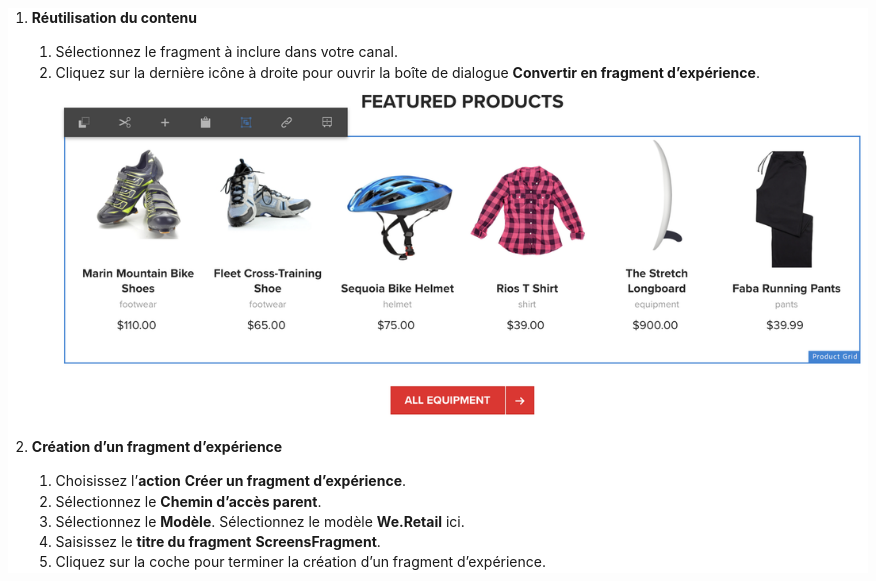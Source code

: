 1. **Réutilisation du contenu**

   1. Sélectionnez le fragment à inclure dans votre canal.
   1. Cliquez sur la dernière icône à droite pour ouvrir la boîte de dialogue **Convertir en fragment d’expérience**.
   ![screen_shot_2018-06-06at115741am](assets/screen_shot_2018-06-06at115741am.png)

1. **Création d’un fragment d’expérience**

   1. Choisissez l’**action** **Créer un fragment d’expérience**.
   1. Sélectionnez le **Chemin d’accès parent**.
   1. Sélectionnez le **Modèle**. Sélectionnez le modèle **We.Retail** ici.
   1. Saisissez le **titre du fragment** **ScreensFragment**.
   1. Cliquez sur la coche pour terminer la création d’un fragment d’expérience.